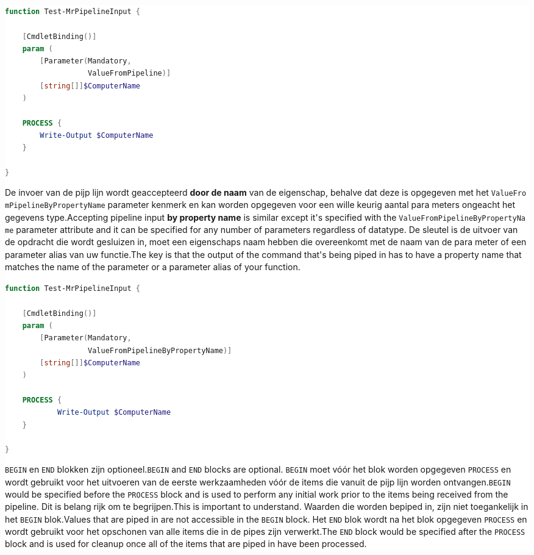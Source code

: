 ```powershell
function Test-MrPipelineInput {

    [CmdletBinding()]
    param (
        [Parameter(Mandatory,
                   ValueFromPipeline)]
        [string[]]$ComputerName
    )

    PROCESS {
        Write-Output $ComputerName
    }

}
```

<span data-ttu-id="3c1d6-213">De invoer van de pijp lijn wordt geaccepteerd **door de naam** van de eigenschap, behalve dat deze is opgegeven met het `ValueFromPipelineByPropertyName` parameter kenmerk en kan worden opgegeven voor een wille keurig aantal para meters ongeacht het gegevens type.</span><span class="sxs-lookup"><span data-stu-id="3c1d6-213">Accepting pipeline input **by property name** is similar except it's specified with the `ValueFromPipelineByPropertyName` parameter attribute and it can be specified for any number of parameters regardless of datatype.</span></span> <span data-ttu-id="3c1d6-214">De sleutel is de uitvoer van de opdracht die wordt gesluizen in, moet een eigenschaps naam hebben die overeenkomt met de naam van de para meter of een parameter alias van uw functie.</span><span class="sxs-lookup"><span data-stu-id="3c1d6-214">The key is that the output of the command that's being piped in has to have a property name that matches the name of the parameter or a parameter alias of your function.</span></span>

```powershell
function Test-MrPipelineInput {

    [CmdletBinding()]
    param (
        [Parameter(Mandatory,
                   ValueFromPipelineByPropertyName)]
        [string[]]$ComputerName
    )

    PROCESS {
            Write-Output $ComputerName
    }

}
```

<span data-ttu-id="3c1d6-215">`BEGIN` en `END` blokken zijn optioneel.</span><span class="sxs-lookup"><span data-stu-id="3c1d6-215">`BEGIN` and `END` blocks are optional.</span></span> <span data-ttu-id="3c1d6-216">`BEGIN` moet vóór het blok worden opgegeven `PROCESS` en wordt gebruikt voor het uitvoeren van de eerste werkzaamheden vóór de items die vanuit de pijp lijn worden ontvangen.</span><span class="sxs-lookup"><span data-stu-id="3c1d6-216">`BEGIN` would be specified before the `PROCESS` block and is used to perform any initial work prior to the items being received from the pipeline.</span></span> <span data-ttu-id="3c1d6-217">Dit is belang rijk om te begrijpen.</span><span class="sxs-lookup"><span data-stu-id="3c1d6-217">This is important to understand.</span></span> <span data-ttu-id="3c1d6-218">Waarden die worden bepiped in, zijn niet toegankelijk in het `BEGIN` blok.</span><span class="sxs-lookup"><span data-stu-id="3c1d6-218">Values that are piped in are not accessible in the `BEGIN` block.</span></span> <span data-ttu-id="3c1d6-219">Het `END` blok wordt na het blok opgegeven `PROCESS` en wordt gebruikt voor het opschonen van alle items die in de pipes zijn verwerkt.</span><span class="sxs-lookup"><span data-stu-id="3c1d6-219">The `END` block would be specified after the `PROCESS` block and is used for cleanup once all of the items that are piped in have been processed.</span></span>


[about_Functions]: /powershell/module/microsoft.powershell.core/about/about_functions
[about_Functions_Advanced_Parameters]: /powershell/module/microsoft.powershell.core/about/about_functions_advanced_parameters
[about_CommonParameters]: /powershell/module/microsoft.powershell.core/about/about_commonparameters
[about_Functions_CmdletBindingAttribute]: /powershell/module/microsoft.powershell.core/about/about_functions_cmdletbindingattribute
[about_Functions_Advanced]: /powershell/module/microsoft.powershell.core/about/about_functions_advanced
[about_Try_Catch_Finally]: /powershell/module/microsoft.powershell.core/about/about_try_catch_finally
[about_Comment_Based_Help]: /powershell/module/microsoft.powershell.core/about/about_comment_based_help
[Video: Power shell-Toolmaking met geavanceerde functies en script modules]: https://mikefrobbins.com/2016/05/26/video-powershell-toolmaking-with-advanced-functions-and-script-modules/
[Video: PowerShell Toolmaking with Advanced Functions and Script Modules]: https://mikefrobbins.com/2016/05/26/video-powershell-toolmaking-with-advanced-functions-and-script-modules/
[Pascal-Case]: /dotnet/standard/design-guidelines/capitalization-conventions
[Pascal case]: /dotnet/standard/design-guidelines/capitalization-conventions
